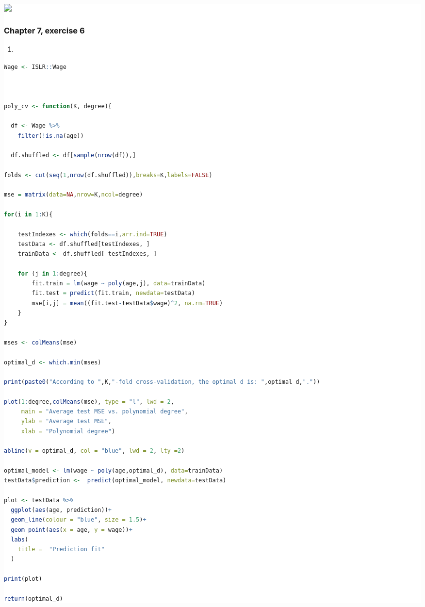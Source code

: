 ![](Big-Data-Homework_2_files/figure-gfm/unnamed-chunk-8-1.png)

### **Chapter 7, exercise 6**

1)  


``` r
Wage <- ISLR::Wage



poly_cv <- function(K, degree){
  
  df <- Wage %>% 
    filter(!is.na(age))
  
  df.shuffled <- df[sample(nrow(df)),]

folds <- cut(seq(1,nrow(df.shuffled)),breaks=K,labels=FALSE)

mse = matrix(data=NA,nrow=K,ncol=degree)

for(i in 1:K){

    testIndexes <- which(folds==i,arr.ind=TRUE)
    testData <- df.shuffled[testIndexes, ]
    trainData <- df.shuffled[-testIndexes, ]

    for (j in 1:degree){
        fit.train = lm(wage ~ poly(age,j), data=trainData)
        fit.test = predict(fit.train, newdata=testData)
        mse[i,j] = mean((fit.test-testData$wage)^2, na.rm=TRUE) 
    }
}

mses <- colMeans(mse)

optimal_d <- which.min(mses)

print(paste0("According to ",K,"-fold cross-validation, the optimal d is: ",optimal_d,"."))

plot(1:degree,colMeans(mse), type = "l", lwd = 2,
     main = "Average test MSE vs. polynomial degree",
     ylab = "Average test MSE",
     xlab = "Polynomial degree")

abline(v = optimal_d, col = "blue", lwd = 2, lty =2)

optimal_model <- lm(wage ~ poly(age,optimal_d), data=trainData)
testData$prediction <-  predict(optimal_model, newdata=testData)

plot <- testData %>% 
  ggplot(aes(age, prediction))+
  geom_line(colour = "blue", size = 1.5)+
  geom_point(aes(x = age, y = wage))+
  labs(
    title =  "Prediction fit"
  )

print(plot)

return(optimal_d)

```